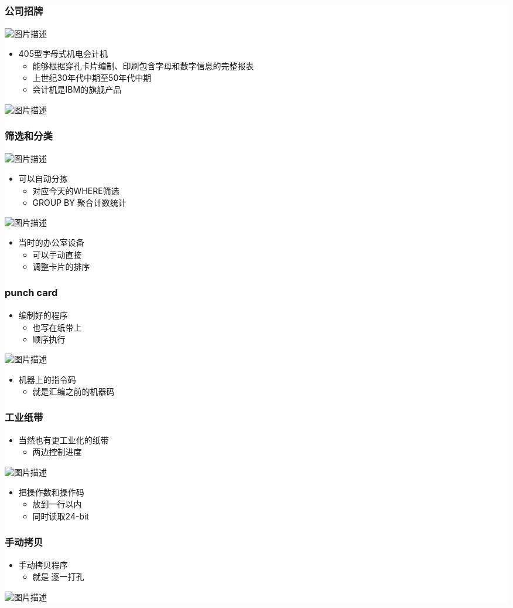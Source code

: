 ### 公司招牌

![图片描述](https://doc.shiyanlou.com/courses/uid1190679-20230629-1688037197768)

- 405型字母式机电会计机
	- 能够根据穿孔卡片编制、印刷包含字母和数字信息的完整报表
	- 上世纪30年代中期至50年代中期
	- 会计机是IBM的旗舰产品

![图片描述](https://doc.shiyanlou.com/courses/uid1190679-20230630-1688121037486)

### 筛选和分类

![图片描述](https://doc.shiyanlou.com/courses/uid1190679-20230629-1688037296312)

- 可以自动分拣 
	- 对应今天的WHERE筛选 
	- GROUP BY 聚合计数统计

![图片描述](https://doc.shiyanlou.com/courses/uid1190679-20230629-1688037246378)

- 当时的办公室设备 
	- 可以手动直接
	- 调整卡片的排序

### punch card

- 编制好的程序 
	- 也写在纸带上
	- 顺序执行

![图片描述](https://doc.shiyanlou.com/courses/uid1190679-20230817-1692277875019)

- 机器上的指令码
	- 就是汇编之前的机器码

### 工业纸带

- 当然也有更工业化的纸带
	- 两边控制进度

![图片描述](https://doc.shiyanlou.com/courses/uid1190679-20230817-1692278021503)

- 把操作数和操作码
	- 放到一行以内
	- 同时读取24-bit

### 手动拷贝

- 手动拷贝程序
	- 就是 逐一打孔

![图片描述](https://doc.shiyanlou.com/courses/uid1190679-20230817-1692278103282)
